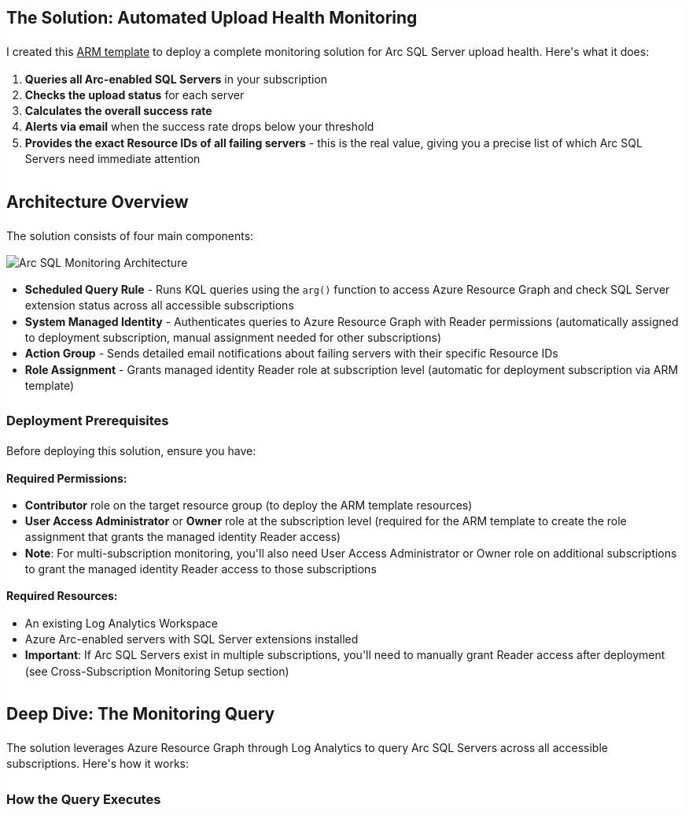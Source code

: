 ## The Solution: Automated Upload Health Monitoring

I created this [ARM template](https://gist.github.com/emrgcl/2b6666262cf6fe5a2cc5696b2b516227) to deploy a complete monitoring solution for Arc SQL Server upload health. Here's what it does:

1. **Queries all Arc-enabled SQL Servers** in your subscription
2. **Checks the upload status** for each server
3. **Calculates the overall success rate** 
4. **Alerts via email** when the success rate drops below your threshold
5. **Provides the exact Resource IDs of all failing servers** - this is the real value, giving you a precise list of which Arc SQL Servers need immediate attention

## Architecture Overview

The solution consists of four main components:

![Arc SQL Monitoring Architecture](https://gist.github.com/user-attachments/assets/720d77b5-2da8-4c88-9348-6dc00bd39fb8)

- **Scheduled Query Rule** - Runs KQL queries using the `arg()` function to access Azure Resource Graph and check SQL Server extension status across all accessible subscriptions
- **System Managed Identity** - Authenticates queries to Azure Resource Graph with Reader permissions (automatically assigned to deployment subscription, manual assignment needed for other subscriptions)
- **Action Group** - Sends detailed email notifications about failing servers with their specific Resource IDs
- **Role Assignment** - Grants managed identity Reader role at subscription level (automatic for deployment subscription via ARM template)

### Deployment Prerequisites

Before deploying this solution, ensure you have:

**Required Permissions:**
- **Contributor** role on the target resource group (to deploy the ARM template resources)
- **User Access Administrator** or **Owner** role at the subscription level (required for the ARM template to create the role assignment that grants the managed identity Reader access)
- **Note**: For multi-subscription monitoring, you'll also need User Access Administrator or Owner role on additional subscriptions to grant the managed identity Reader access to those subscriptions

**Required Resources:**
- An existing Log Analytics Workspace
- Azure Arc-enabled servers with SQL Server extensions installed
- **Important**: If Arc SQL Servers exist in multiple subscriptions, you'll need to manually grant Reader access after deployment (see Cross-Subscription Monitoring Setup section)

## Deep Dive: The Monitoring Query

The solution leverages Azure Resource Graph through Log Analytics to query Arc SQL Servers across all accessible subscriptions. Here's how it works:

### How the Query Executes

